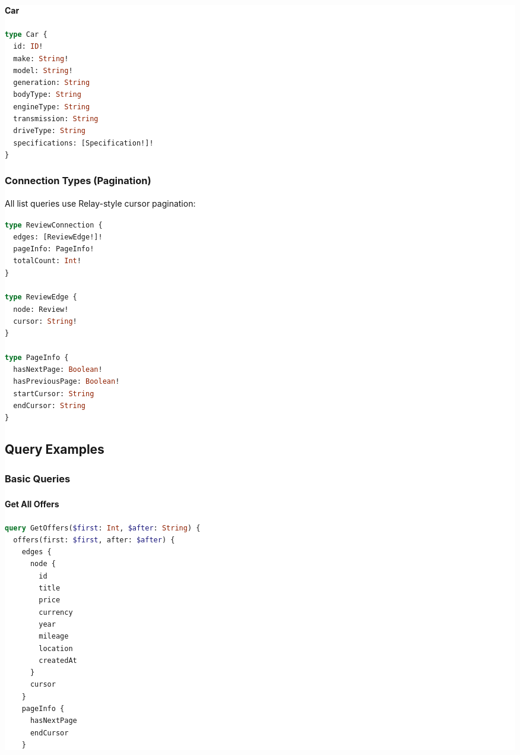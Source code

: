 #### Car
```graphql
type Car {
  id: ID!
  make: String!
  model: String!
  generation: String
  bodyType: String
  engineType: String
  transmission: String
  driveType: String
  specifications: [Specification!]!
}
```

### Connection Types (Pagination)

All list queries use Relay-style cursor pagination:

```graphql
type ReviewConnection {
  edges: [ReviewEdge!]!
  pageInfo: PageInfo!
  totalCount: Int!
}

type ReviewEdge {
  node: Review!
  cursor: String!
}

type PageInfo {
  hasNextPage: Boolean!
  hasPreviousPage: Boolean!
  startCursor: String
  endCursor: String
}
```

## Query Examples

### Basic Queries

#### Get All Offers
```graphql
query GetOffers($first: Int, $after: String) {
  offers(first: $first, after: $after) {
    edges {
      node {
        id
        title
        price
        currency
        year
        mileage
        location
        createdAt
      }
      cursor
    }
    pageInfo {
      hasNextPage
      endCursor
    }
```